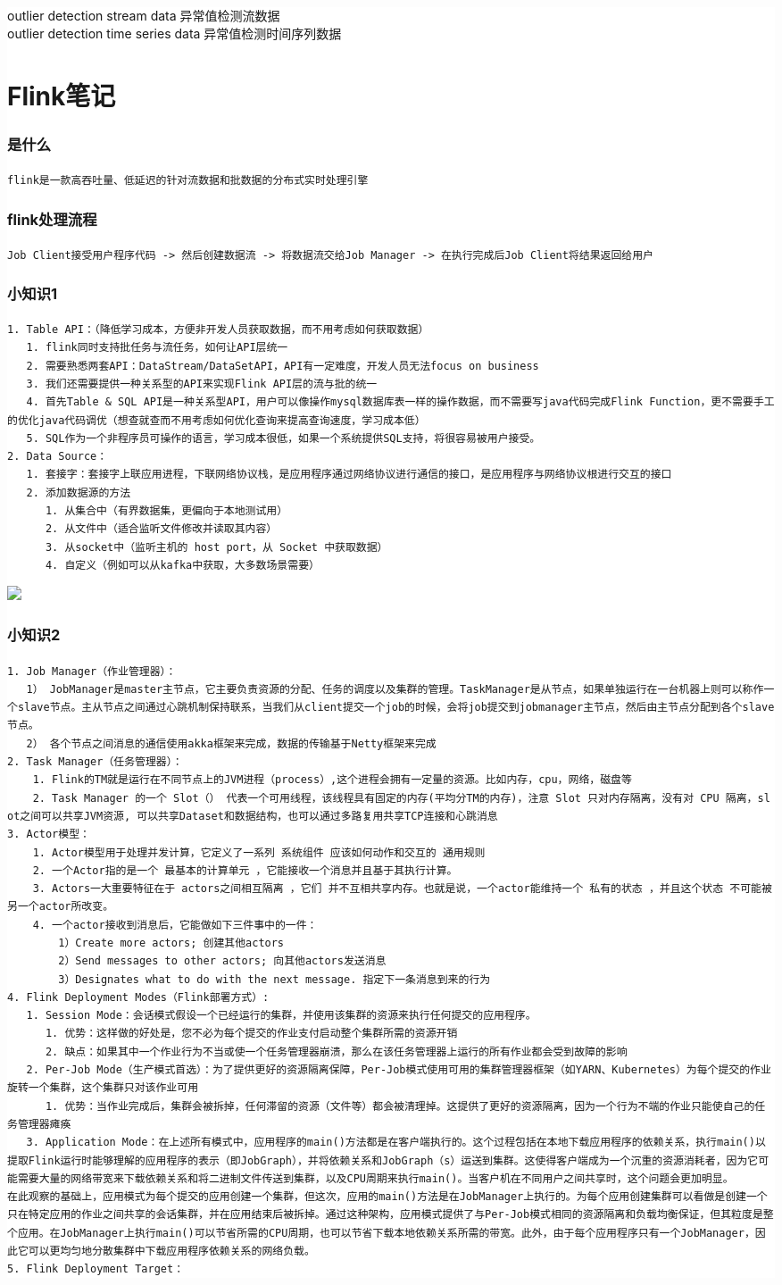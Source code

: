 
outlier detection stream data  异常值检测流数据  
outlier detection time series data  异常值检测时间序列数据

# Flink笔记
### 是什么
    flink是一款高吞吐量、低延迟的针对流数据和批数据的分布式实时处理引擎
### flink处理流程
    Job Client接受用户程序代码 -> 然后创建数据流 -> 将数据流交给Job Manager -> 在执行完成后Job Client将结果返回给用户
### 小知识1
    1. Table API：（降低学习成本，方便非开发人员获取数据，而不用考虑如何获取数据）
       1. flink同时支持批任务与流任务，如何让API层统一
       2. 需要熟悉两套API：DataStream/DataSetAPI，API有一定难度，开发人员无法focus on business
       3. 我们还需要提供一种关系型的API来实现Flink API层的流与批的统一
       4. 首先Table & SQL API是一种关系型API，用户可以像操作mysql数据库表一样的操作数据，而不需要写java代码完成Flink Function，更不需要手工的优化java代码调优（想查就查而不用考虑如何优化查询来提高查询速度，学习成本低）
       5. SQL作为一个非程序员可操作的语言，学习成本很低，如果一个系统提供SQL支持，将很容易被用户接受。
    2. Data Source：
       1. 套接字：套接字上联应用进程，下联网络协议栈，是应用程序通过网络协议进行通信的接口，是应用程序与网络协议根进行交互的接口
       2. 添加数据源的方法
          1. 从集合中（有界数据集，更偏向于本地测试用）
          2. 从文件中（适合监听文件修改并读取其内容）
          3. 从socket中（监听主机的 host port，从 Socket 中获取数据）
          4. 自定义（例如可以从kafka中获取，大多数场景需要）

<div>
    <img src="https://zhisheng-blog.oss-cn-hangzhou.aliyuncs.com/images/p92UrK.jpg">
</div>

### 小知识2
    1. Job Manager（作业管理器）：
       1） JobManager是master主节点，它主要负责资源的分配、任务的调度以及集群的管理。TaskManager是从节点，如果单独运行在一台机器上则可以称作一个slave节点。主从节点之间通过心跳机制保持联系，当我们从client提交一个job的时候，会将job提交到jobmanager主节点，然后由主节点分配到各个slave节点。
       2） 各个节点之间消息的通信使用akka框架来完成，数据的传输基于Netty框架来完成
    2. Task Manager（任务管理器）：
        1. Flink的TM就是运行在不同节点上的JVM进程（process）,这个进程会拥有一定量的资源。比如内存，cpu，网络，磁盘等
        2. Task Manager 的一个 Slot（） 代表一个可用线程，该线程具有固定的内存(平均分TM的内存)，注意 Slot 只对内存隔离，没有对 CPU 隔离，slot之间可以共享JVM资源, 可以共享Dataset和数据结构，也可以通过多路复用共享TCP连接和心跳消息
    3. Actor模型：
        1. Actor模型用于处理并发计算，它定义了一系列 系统组件 应该如何动作和交互的 通用规则
        2. 一个Actor指的是一个 最基本的计算单元 ，它能接收一个消息并且基于其执行计算。
        3. Actors一大重要特征在于 actors之间相互隔离 ，它们 并不互相共享内存。也就是说，一个actor能维持一个 私有的状态 ，并且这个状态 不可能被另一个actor所改变。
        4. 一个actor接收到消息后，它能做如下三件事中的一件：
            1）Create more actors; 创建其他actors
            2）Send messages to other actors; 向其他actors发送消息
            3）Designates what to do with the next message. 指定下一条消息到来的行为
    4. Flink Deployment Modes（Flink部署方式）:
       1. Session Mode：会话模式假设一个已经运行的集群，并使用该集群的资源来执行任何提交的应用程序。
          1. 优势：这样做的好处是，您不必为每个提交的作业支付启动整个集群所需的资源开销
          2. 缺点：如果其中一个作业行为不当或使一个任务管理器崩溃，那么在该任务管理器上运行的所有作业都会受到故障的影响
       2. Per-Job Mode（生产模式首选）：为了提供更好的资源隔离保障，Per-Job模式使用可用的集群管理器框架（如YARN、Kubernetes）为每个提交的作业旋转一个集群，这个集群只对该作业可用
          1. 优势：当作业完成后，集群会被拆掉，任何滞留的资源（文件等）都会被清理掉。这提供了更好的资源隔离，因为一个行为不端的作业只能使自己的任务管理器瘫痪
       3. Application Mode：在上述所有模式中，应用程序的main()方法都是在客户端执行的。这个过程包括在本地下载应用程序的依赖关系，执行main()以提取Flink运行时能够理解的应用程序的表示（即JobGraph），并将依赖关系和JobGraph（s）运送到集群。这使得客户端成为一个沉重的资源消耗者，因为它可能需要大量的网络带宽来下载依赖关系和将二进制文件传送到集群，以及CPU周期来执行main()。当客户机在不同用户之间共享时，这个问题会更加明显。         在此观察的基础上，应用模式为每个提交的应用创建一个集群，但这次，应用的main()方法是在JobManager上执行的。为每个应用创建集群可以看做是创建一个只在特定应用的作业之间共享的会话集群，并在应用结束后被拆掉。通过这种架构，应用模式提供了与Per-Job模式相同的资源隔离和负载均衡保证，但其粒度是整个应用。在JobManager上执行main()可以节省所需的CPU周期，也可以节省下载本地依赖关系所需的带宽。此外，由于每个应用程序只有一个JobManager，因此它可以更均匀地分散集群中下载应用程序依赖关系的网络负载。
    5. Flink Deployment Target：